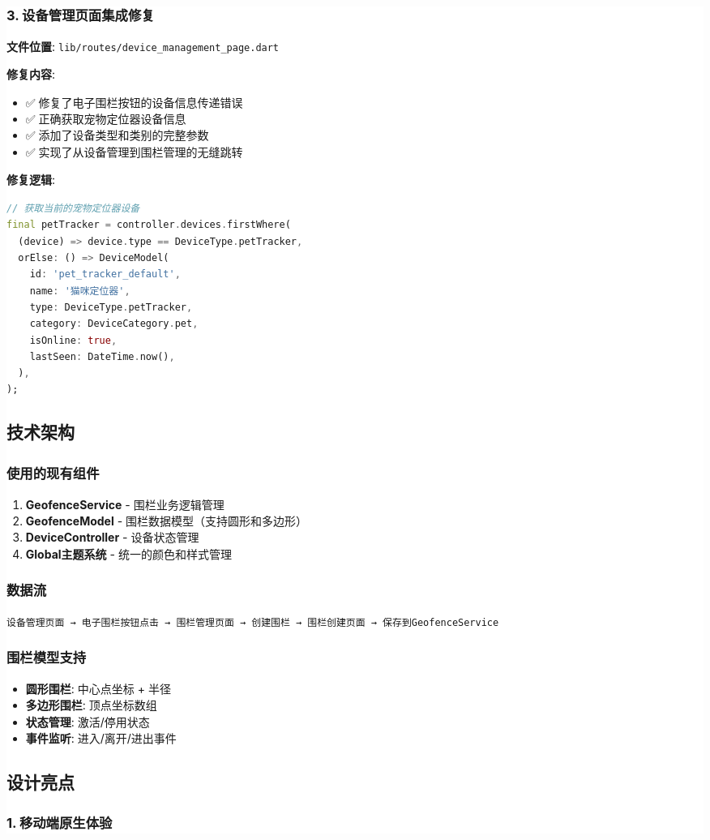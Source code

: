 ### 3. 设备管理页面集成修复

**文件位置**: `lib/routes/device_management_page.dart`

**修复内容**:
- ✅ 修复了电子围栏按钮的设备信息传递错误
- ✅ 正确获取宠物定位器设备信息
- ✅ 添加了设备类型和类别的完整参数
- ✅ 实现了从设备管理到围栏管理的无缝跳转

**修复逻辑**:
```dart
// 获取当前的宠物定位器设备
final petTracker = controller.devices.firstWhere(
  (device) => device.type == DeviceType.petTracker,
  orElse: () => DeviceModel(
    id: 'pet_tracker_default',
    name: '猫咪定位器',
    type: DeviceType.petTracker,
    category: DeviceCategory.pet,
    isOnline: true,
    lastSeen: DateTime.now(),
  ),
);
```

## 技术架构

### 使用的现有组件

1. **GeofenceService** - 围栏业务逻辑管理
2. **GeofenceModel** - 围栏数据模型（支持圆形和多边形）
3. **DeviceController** - 设备状态管理
4. **Global主题系统** - 统一的颜色和样式管理

### 数据流

```
设备管理页面 → 电子围栏按钮点击 → 围栏管理页面 → 创建围栏 → 围栏创建页面 → 保存到GeofenceService
```

### 围栏模型支持

- **圆形围栏**: 中心点坐标 + 半径
- **多边形围栏**: 顶点坐标数组
- **状态管理**: 激活/停用状态
- **事件监听**: 进入/离开/进出事件

## 设计亮点

### 1. 移动端原生体验
